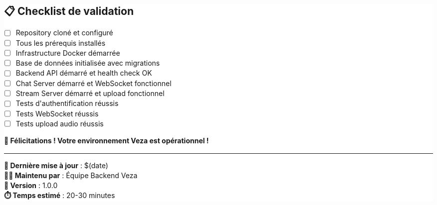 
## 📋 Checklist de validation

- [ ] Repository cloné et configuré
- [ ] Tous les prérequis installés
- [ ] Infrastructure Docker démarrée
- [ ] Base de données initialisée avec migrations
- [ ] Backend API démarré et health check OK
- [ ] Chat Server démarré et WebSocket fonctionnel
- [ ] Stream Server démarré et upload fonctionnel
- [ ] Tests d'authentification réussis
- [ ] Tests WebSocket réussis
- [ ] Tests upload audio réussis

**🎉 Félicitations ! Votre environnement Veza est opérationnel !**

---

**📝 Dernière mise à jour** : $(date)  
**👨‍💻 Maintenu par** : Équipe Backend Veza  
**🔄 Version** : 1.0.0  
**⏱️ Temps estimé** : 20-30 minutes 